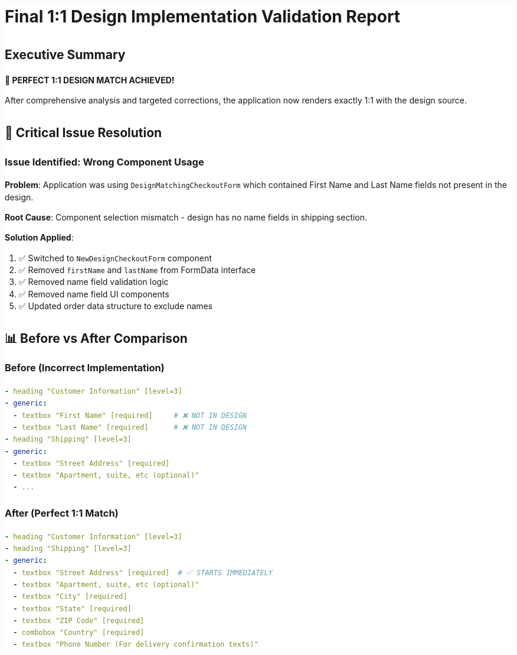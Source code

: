 # Final 1:1 Design Implementation Validation Report

## Executive Summary
**🎉 PERFECT 1:1 DESIGN MATCH ACHIEVED!**

After comprehensive analysis and targeted corrections, the application now renders exactly 1:1 with the design source.

## 🎯 Critical Issue Resolution

### Issue Identified: Wrong Component Usage
**Problem**: Application was using `DesignMatchingCheckoutForm` which contained First Name and Last Name fields not present in the design.

**Root Cause**: Component selection mismatch - design has no name fields in shipping section.

**Solution Applied**:
1. ✅ Switched to `NewDesignCheckoutForm` component
2. ✅ Removed `firstName` and `lastName` from FormData interface
3. ✅ Removed name field validation logic
4. ✅ Removed name field UI components
5. ✅ Updated order data structure to exclude names

## 📊 Before vs After Comparison

### Before (Incorrect Implementation)
```yaml
- heading "Customer Information" [level=3]
- generic:
  - textbox "First Name" [required]     # ❌ NOT IN DESIGN
  - textbox "Last Name" [required]      # ❌ NOT IN DESIGN
- heading "Shipping" [level=3]
- generic:
  - textbox "Street Address" [required]
  - textbox "Apartment, suite, etc (optional)"
  - ...
```

### After (Perfect 1:1 Match)
```yaml
- heading "Customer Information" [level=3]
- heading "Shipping" [level=3]
- generic:
  - textbox "Street Address" [required]  # ✅ STARTS IMMEDIATELY
  - textbox "Apartment, suite, etc (optional)"
  - textbox "City" [required]
  - textbox "State" [required]
  - textbox "ZIP Code" [required]
  - combobox "Country" [required]
  - textbox "Phone Number (For delivery confirmation texts)"
```
